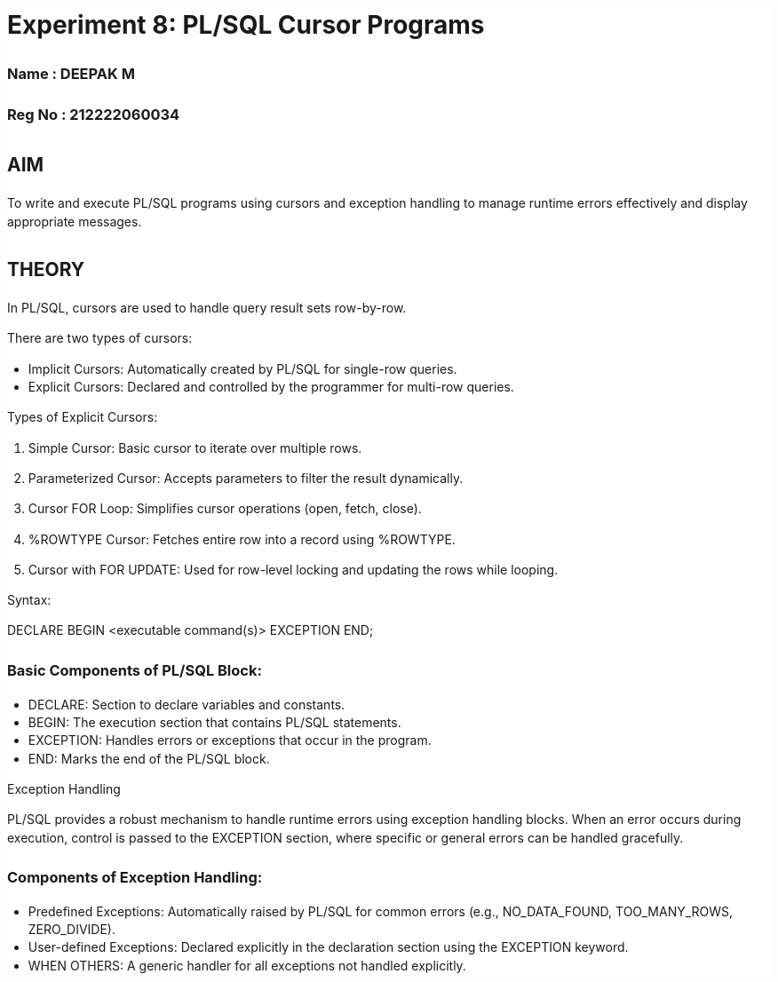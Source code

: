 # Experiment 8: PL/SQL Cursor Programs
### Name : DEEPAK M
### Reg No : 212222060034
## AIM
To write and execute PL/SQL programs using cursors and exception handling to manage runtime errors effectively and display appropriate messages.

## THEORY

In PL/SQL, cursors are used to handle query result sets row-by-row. 

There are two types of cursors:

- Implicit Cursors: Automatically created by PL/SQL for single-row queries.
- Explicit Cursors: Declared and controlled by the programmer for multi-row queries.

Types of Explicit Cursors:

1. Simple Cursor: Basic cursor to iterate over multiple rows.

2. Parameterized Cursor: Accepts parameters to filter the result dynamically.

3. Cursor FOR Loop: Simplifies cursor operations (open, fetch, close).

4. %ROWTYPE Cursor: Fetches entire row into a record using %ROWTYPE.

5. Cursor with FOR UPDATE: Used for row-level locking and updating the rows while looping.

Syntax:

DECLARE 
   <declarations section> 
BEGIN 
   <executable command(s)>
EXCEPTION 
   <exception handling> 
END;


### Basic Components of PL/SQL Block:

- DECLARE: Section to declare variables and constants.
- BEGIN: The execution section that contains PL/SQL statements.
- EXCEPTION: Handles errors or exceptions that occur in the program.
- END: Marks the end of the PL/SQL block.

Exception Handling

PL/SQL provides a robust mechanism to handle runtime errors using exception handling blocks. When an error occurs during execution, control is passed to the EXCEPTION section, where specific or general errors can be handled gracefully.

### Components of Exception Handling:
- Predefined Exceptions: Automatically raised by PL/SQL for common errors (e.g., NO_DATA_FOUND, TOO_MANY_ROWS, ZERO_DIVIDE).
- User-defined Exceptions: Declared explicitly in the declaration section using the EXCEPTION keyword.
- WHEN OTHERS: A generic handler for all exceptions not handled explicitly.

